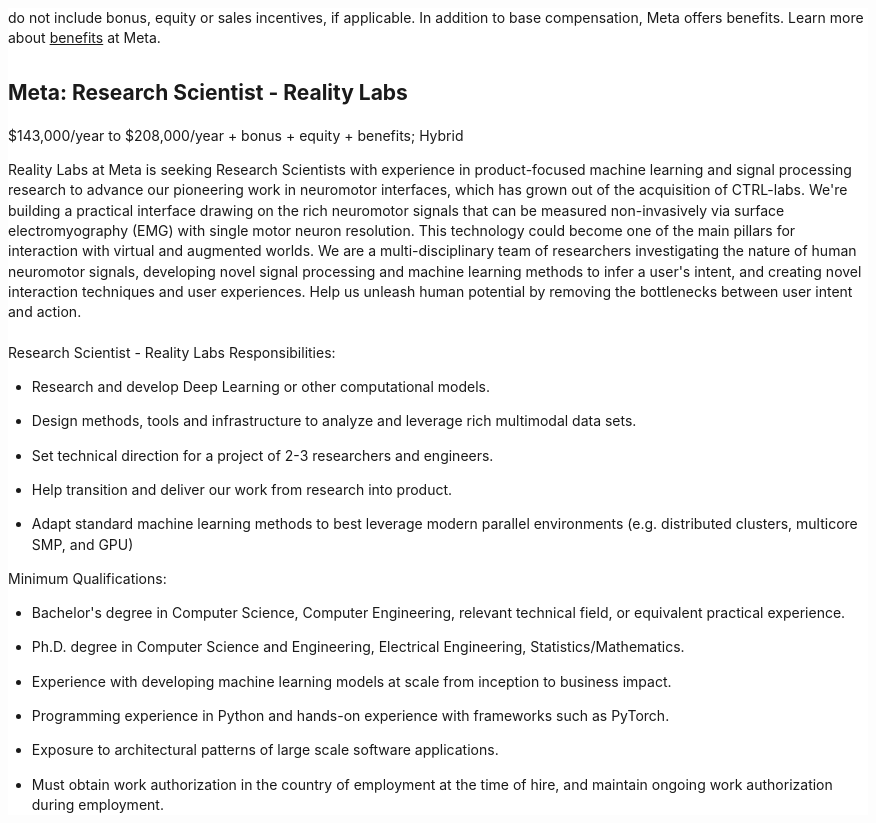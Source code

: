 do not include bonus, equity or sales incentives, if applicable. In
addition to base compensation, Meta offers benefits. Learn more about
[benefits](https://www.metacareers.com/facebook-life/benefits) at Meta.

## Meta: Research Scientist - Reality Labs
\$143,000/year to \$208,000/year + bonus + equity + benefits; Hybrid

Reality Labs at Meta is seeking Research Scientists with experience in
product-focused machine learning and signal processing research to
advance our pioneering work in neuromotor interfaces, which has grown
out of the acquisition of CTRL-labs. We're building a practical
interface drawing on the rich neuromotor signals that can be measured
non-invasively via surface electromyography (EMG) with single motor
neuron resolution. This technology could become one of the main pillars
for interaction with virtual and augmented worlds. We are a
multi-disciplinary team of researchers investigating the nature of human
neuromotor signals, developing novel signal processing and machine
learning methods to infer a user's intent, and creating novel
interaction techniques and user experiences. Help us unleash human
potential by removing the bottlenecks between user intent and action.\
\
Research Scientist - Reality Labs Responsibilities:

-   Research and develop Deep Learning or other computational models.

-   Design methods, tools and infrastructure to analyze and leverage
    rich multimodal data sets.

-   Set technical direction for a project of 2-3 researchers and
    engineers.

-   Help transition and deliver our work from research into product.

-   Adapt standard machine learning methods to best leverage modern
    parallel environments (e.g. distributed clusters, multicore SMP, and
    GPU)

Minimum Qualifications:

-   Bachelor\'s degree in Computer Science, Computer Engineering,
    relevant technical field, or equivalent practical experience.

-   Ph.D. degree in Computer Science and Engineering, Electrical
    Engineering, Statistics/Mathematics.

-   Experience with developing machine learning models at scale from
    inception to business impact.

-   Programming experience in Python and hands-on experience with
    frameworks such as PyTorch.

-   Exposure to architectural patterns of large scale software
    applications.

-   Must obtain work authorization in the country of employment at the
    time of hire, and maintain ongoing work authorization during
    employment.

